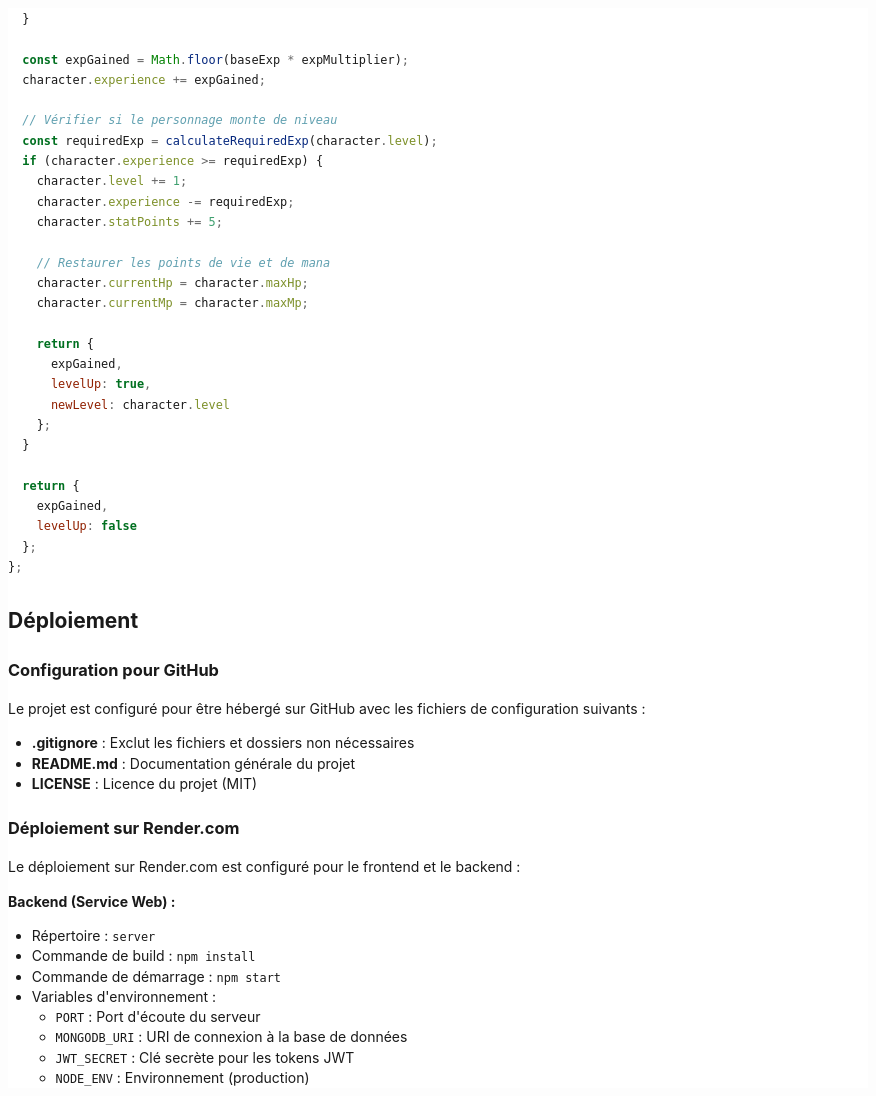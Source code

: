 ```javascript
  }
  
  const expGained = Math.floor(baseExp * expMultiplier);
  character.experience += expGained;
  
  // Vérifier si le personnage monte de niveau
  const requiredExp = calculateRequiredExp(character.level);
  if (character.experience >= requiredExp) {
    character.level += 1;
    character.experience -= requiredExp;
    character.statPoints += 5;
    
    // Restaurer les points de vie et de mana
    character.currentHp = character.maxHp;
    character.currentMp = character.maxMp;
    
    return {
      expGained,
      levelUp: true,
      newLevel: character.level
    };
  }
  
  return {
    expGained,
    levelUp: false
  };
};
```

## Déploiement

### Configuration pour GitHub

Le projet est configuré pour être hébergé sur GitHub avec les fichiers de configuration suivants :

- **.gitignore** : Exclut les fichiers et dossiers non nécessaires
- **README.md** : Documentation générale du projet
- **LICENSE** : Licence du projet (MIT)

### Déploiement sur Render.com

Le déploiement sur Render.com est configuré pour le frontend et le backend :

**Backend (Service Web) :**
- Répertoire : `server`
- Commande de build : `npm install`
- Commande de démarrage : `npm start`
- Variables d'environnement :
  - `PORT` : Port d'écoute du serveur
  - `MONGODB_URI` : URI de connexion à la base de données
  - `JWT_SECRET` : Clé secrète pour les tokens JWT
  - `NODE_ENV` : Environnement (production)
